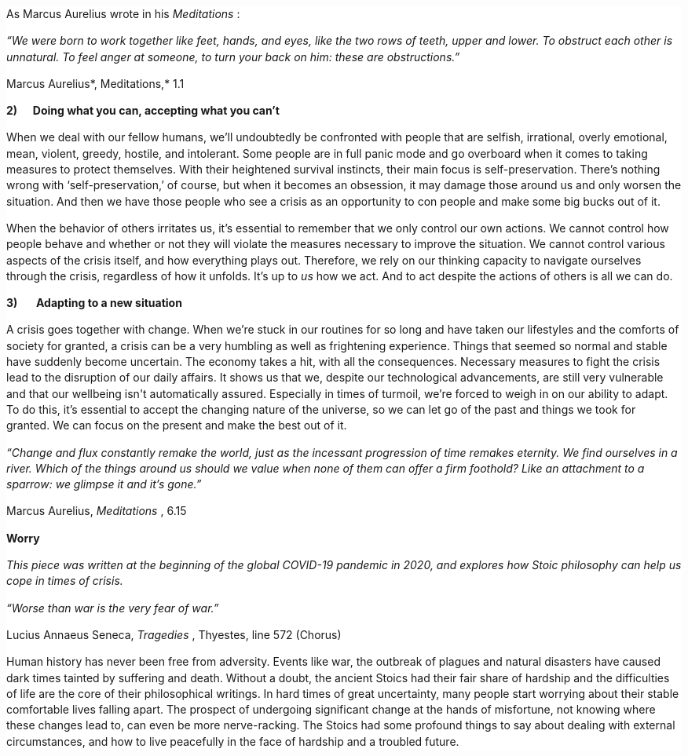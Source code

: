 As Marcus Aurelius wrote in his *Meditations* :

*“We were born to work together like feet, hands, and eyes, like the two rows of teeth, upper and lower. To obstruct each other is unnatural. To feel anger at someone, to turn your back on him: these are obstructions.”*

Marcus Aurelius*, Meditations,* 1.1

**2\)**     **Doing what you can, accepting what you can’t** 

When we deal with our fellow humans, we’ll undoubtedly be confronted with people that are selfish, irrational, overly emotional, mean, violent, greedy, hostile, and intolerant. Some people are in full panic mode and go overboard when it comes to taking measures to protect themselves. With their heightened survival instincts, their main focus is self-preservation. There’s nothing wrong with ‘self-preservation,’ of course, but when it becomes an obsession, it may damage those around us and only worsen the situation. And then we have those people who see a crisis as an opportunity to con people and make some big bucks out of it.

When the behavior of others irritates us, it’s essential to remember that we only control our own actions. We cannot control how people behave and whether or not they will violate the measures necessary to improve the situation. We cannot control various aspects of the crisis itself, and how everything plays out. Therefore, we rely on our thinking capacity to navigate ourselves through the crisis, regardless of how it unfolds. It’s up to *us* how we act. And to act despite the actions of others is all we can do.

**3\)**      **Adapting to a new situation** 

A crisis goes together with change. When we’re stuck in our routines for so long and have taken our lifestyles and the comforts of  society for granted, a crisis can be a very humbling as well as frightening experience. Things that seemed so normal and stable have suddenly become uncertain. The economy takes a hit, with all the consequences. Necessary measures to fight the crisis lead to the disruption of our daily affairs. It shows us that we, despite our technological advancements, are still very vulnerable and that our wellbeing isn't automatically assured. Especially in times of turmoil, we’re forced to weigh in on our ability to adapt. To do this, it’s essential to accept the changing nature of the universe, so we can let go of the past and things we took for granted. We can focus on the present and make the best out of it.

*“Change and flux constantly remake the world, just as the incessant progression of time remakes eternity. We find ourselves in a river. Which of the things around us should we value when none of them can offer a firm foothold? Like an attachment to a sparrow: we glimpse it and it’s gone.”*

Marcus Aurelius, *Meditations* , 6.15



**Worry**

*This piece was written at the beginning of the global COVID-19 pandemic in 2020, and explores how Stoic philosophy can help us cope in times of crisis.*

*“Worse than war is the very fear of war.”*

Lucius Annaeus Seneca, *Tragedies* , Thyestes, line 572 \(Chorus\)

Human history has never been free from adversity. Events like war, the outbreak of plagues and natural disasters have caused dark times tainted by suffering and death. Without a doubt, the ancient Stoics had their fair share of hardship and the difficulties of life are the core of their philosophical writings. In hard times of great uncertainty, many people start worrying about their stable comfortable lives falling apart. The prospect of undergoing significant change at the hands of misfortune, not knowing where these changes lead to, can even be more nerve-racking. The Stoics had some profound things to say about dealing with external circumstances, and how to live peacefully in the face of hardship and a troubled future.
